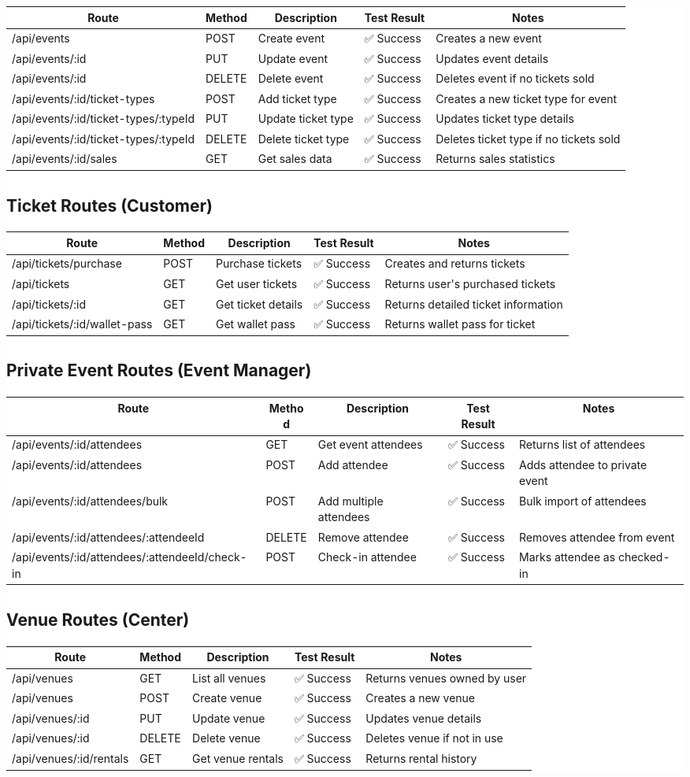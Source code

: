 | Route | Method | Description | Test Result | Notes |
|-------|--------|-------------|-------------|-------|
| /api/events | POST | Create event | ✅ Success | Creates a new event |
| /api/events/:id | PUT | Update event | ✅ Success | Updates event details |
| /api/events/:id | DELETE | Delete event | ✅ Success | Deletes event if no tickets sold |
| /api/events/:id/ticket-types | POST | Add ticket type | ✅ Success | Creates a new ticket type for event |
| /api/events/:id/ticket-types/:typeId | PUT | Update ticket type | ✅ Success | Updates ticket type details |
| /api/events/:id/ticket-types/:typeId | DELETE | Delete ticket type | ✅ Success | Deletes ticket type if no tickets sold |
| /api/events/:id/sales | GET | Get sales data | ✅ Success | Returns sales statistics |

## Ticket Routes (Customer)

| Route | Method | Description | Test Result | Notes |
|-------|--------|-------------|-------------|-------|
| /api/tickets/purchase | POST | Purchase tickets | ✅ Success | Creates and returns tickets |
| /api/tickets | GET | Get user tickets | ✅ Success | Returns user's purchased tickets |
| /api/tickets/:id | GET | Get ticket details | ✅ Success | Returns detailed ticket information |
| /api/tickets/:id/wallet-pass | GET | Get wallet pass | ✅ Success | Returns wallet pass for ticket |

## Private Event Routes (Event Manager)

| Route | Method | Description | Test Result | Notes |
|-------|--------|-------------|-------------|-------|
| /api/events/:id/attendees | GET | Get event attendees | ✅ Success | Returns list of attendees |
| /api/events/:id/attendees | POST | Add attendee | ✅ Success | Adds attendee to private event |
| /api/events/:id/attendees/bulk | POST | Add multiple attendees | ✅ Success | Bulk import of attendees |
| /api/events/:id/attendees/:attendeeId | DELETE | Remove attendee | ✅ Success | Removes attendee from event |
| /api/events/:id/attendees/:attendeeId/check-in | POST | Check-in attendee | ✅ Success | Marks attendee as checked-in |

## Venue Routes (Center)

| Route | Method | Description | Test Result | Notes |
|-------|--------|-------------|-------------|-------|
| /api/venues | GET | List all venues | ✅ Success | Returns venues owned by user |
| /api/venues | POST | Create venue | ✅ Success | Creates a new venue |
| /api/venues/:id | PUT | Update venue | ✅ Success | Updates venue details |
| /api/venues/:id | DELETE | Delete venue | ✅ Success | Deletes venue if not in use |
| /api/venues/:id/rentals | GET | Get venue rentals | ✅ Success | Returns rental history |
